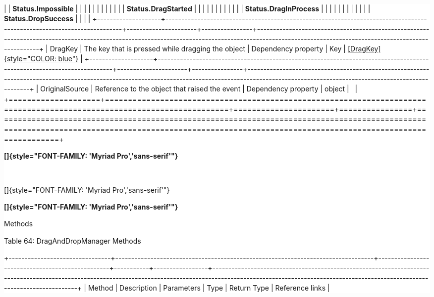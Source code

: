 |                    | **Status.Impossible**                                                                                                 |                      |                |                                                                                                                                                                                                      |
|                    |                                                                                                                       |                      |                |                                                                                                                                                                                                      |
|                    | **Status.DragStarted**                                                                                                |                      |                |                                                                                                                                                                                                      |
|                    |                                                                                                                       |                      |                |                                                                                                                                                                                                      |
|                    | **Status.DragInProcess**                                                                                              |                      |                |                                                                                                                                                                                                      |
|                    |                                                                                                                       |                      |                |                                                                                                                                                                                                      |
|                    | **Status.DropSuccess**                                                                                                |                      |                |                                                                                                                                                                                                      |
+--------------------+-----------------------------------------------------------------------------------------------------------------------+----------------------+----------------+------------------------------------------------------------------------------------------------------------------------------------------------------------------------------------------------------+
| DragKey            | The key that is pressed while dragging the object                                                                     | Dependency property  | Key            | [[DragKey]{style="COLOR: blue"}](../../../../../../../../Documents%20and%20Settings/riaj/Desktop/styling%20for%20ui%20silverlight/tools%20silverlight/tools%20part%202.docx#DragKey)                 |
+--------------------+-----------------------------------------------------------------------------------------------------------------------+----------------------+----------------+------------------------------------------------------------------------------------------------------------------------------------------------------------------------------------------------------+
| OriginalSource     | Reference to the object that raised the event                                                                         | Dependency property  | object         |                                                                                                                                                                                                      |
+====================+=======================================================================================================================+======================+================+======================================================================================================================================================================================================+

**[]{style="FONT-FAMILY: 'Myriad Pro','sans-serif'"}** 

                                               

[]{style="FONT-FAMILY: 'Myriad Pro','sans-serif'"} 

**[]{style="FONT-FAMILY: 'Myriad Pro','sans-serif'"}** 

Methods

Table 64: DragAndDropManager Methods

+--------------------------------+---------------------------------------------------------------------------------+-------------------------------------------------+-----------+-----------------+--------------------------------------------------------------------------------------------------------------------------------------------------------------------------------------------------------------------------------+
| Method                         | Description                                                                     | Parameters                                      | Type      | Return Type     | Reference links                                                                                                                                                                                                                |
